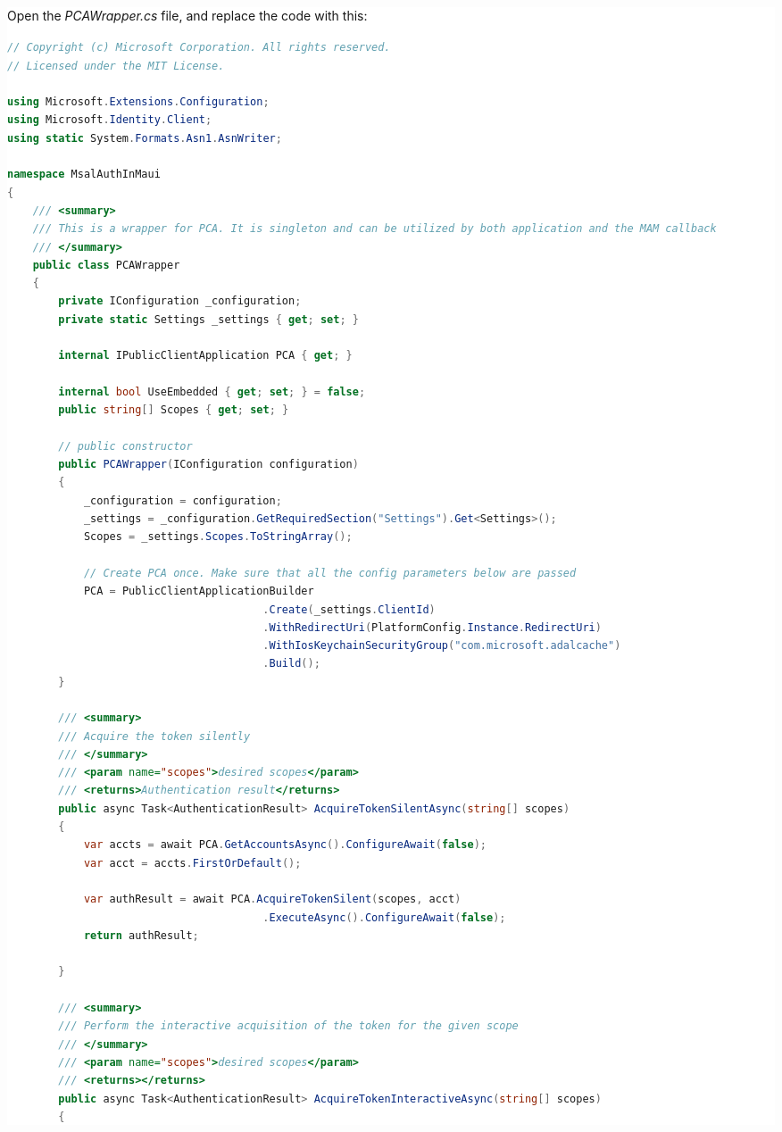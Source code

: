 Open the *PCAWrapper.cs* file, and replace the code with this:

```csharp
// Copyright (c) Microsoft Corporation. All rights reserved.
// Licensed under the MIT License.

using Microsoft.Extensions.Configuration;
using Microsoft.Identity.Client;
using static System.Formats.Asn1.AsnWriter;

namespace MsalAuthInMaui
{
    /// <summary>
    /// This is a wrapper for PCA. It is singleton and can be utilized by both application and the MAM callback
    /// </summary>
    public class PCAWrapper
    {
        private IConfiguration _configuration;
        private static Settings _settings { get; set; }

        internal IPublicClientApplication PCA { get; }

        internal bool UseEmbedded { get; set; } = false;
        public string[] Scopes { get; set; }

        // public constructor
        public PCAWrapper(IConfiguration configuration)
        {
            _configuration = configuration;
            _settings = _configuration.GetRequiredSection("Settings").Get<Settings>();
            Scopes = _settings.Scopes.ToStringArray();

            // Create PCA once. Make sure that all the config parameters below are passed
            PCA = PublicClientApplicationBuilder
                                        .Create(_settings.ClientId)
                                        .WithRedirectUri(PlatformConfig.Instance.RedirectUri)
                                        .WithIosKeychainSecurityGroup("com.microsoft.adalcache")
                                        .Build();
        }

        /// <summary>
        /// Acquire the token silently
        /// </summary>
        /// <param name="scopes">desired scopes</param>
        /// <returns>Authentication result</returns>
        public async Task<AuthenticationResult> AcquireTokenSilentAsync(string[] scopes)
        {
            var accts = await PCA.GetAccountsAsync().ConfigureAwait(false);
            var acct = accts.FirstOrDefault();

            var authResult = await PCA.AcquireTokenSilent(scopes, acct)
                                        .ExecuteAsync().ConfigureAwait(false);
            return authResult;

        }

        /// <summary>
        /// Perform the interactive acquisition of the token for the given scope
        /// </summary>
        /// <param name="scopes">desired scopes</param>
        /// <returns></returns>
        public async Task<AuthenticationResult> AcquireTokenInteractiveAsync(string[] scopes)
        {
```